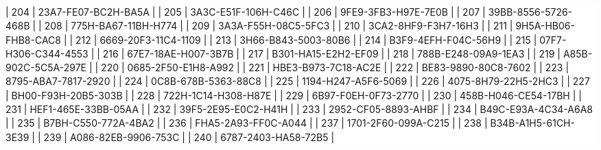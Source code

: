 | 204 | 23A7-FE07-BC2H-BA5A |
| 205 | 3A3C-E51F-106H-C46C |
| 206 | 9FE9-3FB3-H97E-7E0B |
| 207 | 39BB-8556-5726-468B |
| 208 | 775H-BA67-11BH-H774 |
| 209 | 3A3A-F55H-08C5-5FC3 |
| 210 | 3CA2-8HF9-F3H7-16H3 |
| 211 | 9H5A-HB06-FHB8-CAC8 |
| 212 | 6669-20F3-11C4-1109 |
| 213 | 3H66-B843-5003-80B6 |
| 214 | B3F9-4EFH-F04C-56H9 |
| 215 | 07F7-H306-C344-4553 |
| 216 | 67E7-18AE-H007-3B7B |
| 217 | B301-HA15-E2H2-EF09 |
| 218 | 788B-E248-09A9-1EA3 |
| 219 | A85B-902C-5C5A-297E |
| 220 | 0685-2F50-E1H8-A992 |
| 221 | HBE3-B973-7C18-AC2E |
| 222 | BE83-9890-80C8-7602 |
| 223 | 8795-ABA7-7817-2920 |
| 224 | 0C8B-678B-5363-88C8 |
| 225 | 1194-H247-A5F6-5069 |
| 226 | 4075-8H79-22H5-2HC3 |
| 227 | BH00-F93H-20B5-303B |
| 228 | 722H-1C14-H308-H87E |
| 229 | 6B97-F0EH-0F73-2770 |
| 230 | 458B-H046-CE54-17BH |
| 231 | HEF1-465E-33BB-05AA |
| 232 | 39F5-2E95-E0C2-H41H |
| 233 | 2952-CF05-8893-AHBF |
| 234 | B49C-E93A-4C34-A6A8 |
| 235 | B7BH-C550-772A-4BA2 |
| 236 | FHA5-2A93-FF0C-A044 |
| 237 | 1701-2F60-099A-C215 |
| 238 | B34B-A1H5-61CH-3E39 |
| 239 | A086-82EB-9906-753C |
| 240 | 6787-2403-HA58-72B5 |